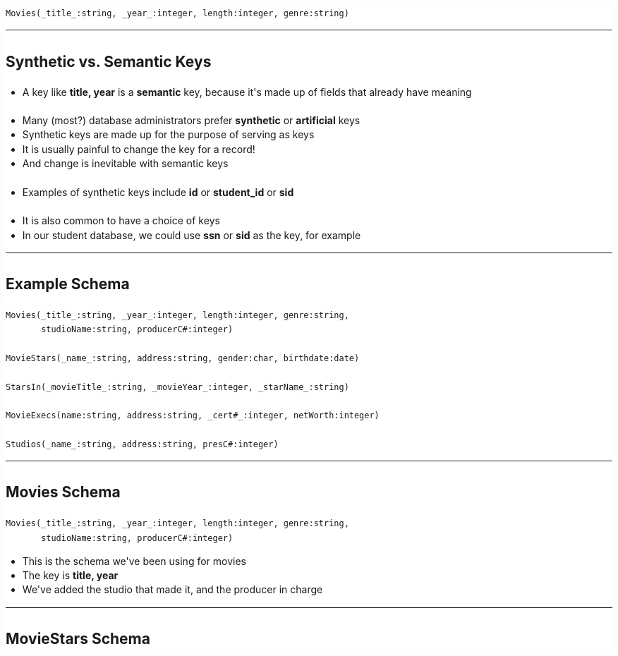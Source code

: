   `Movies(_title_:string, _year_:integer, length:integer, genre:string)`

---

## Synthetic vs. Semantic Keys

* A key like **title, year** is a **semantic** key, because it's made up
  of fields that already have meaning
  <br><br>
* Many (most?) database administrators prefer **synthetic** or **artificial** keys
* Synthetic keys are made up for the purpose of serving as keys
* It is usually painful to change the key for a record!
* And change is inevitable with semantic keys
  <br><br>
* Examples of synthetic keys include **id** or **student_id** or **sid**
  <br><br>
* It is also common to have a choice of keys
* In our student database, we could use **ssn** or **sid** as the key, for example

---

## Example Schema

```
Movies(_title_:string, _year_:integer, length:integer, genre:string,
       studioName:string, producerC#:integer)

MovieStars(_name_:string, address:string, gender:char, birthdate:date)

StarsIn(_movieTitle_:string, _movieYear_:integer, _starName_:string)

MovieExecs(name:string, address:string, _cert#_:integer, netWorth:integer)

Studios(_name_:string, address:string, presC#:integer)
```

---

## Movies Schema

```
Movies(_title_:string, _year_:integer, length:integer, genre:string,
       studioName:string, producerC#:integer)
```

* This is the schema we've been using for movies
* The key is **title, year**
* We've added the studio that made it, and the producer in charge

---

## MovieStars Schema
